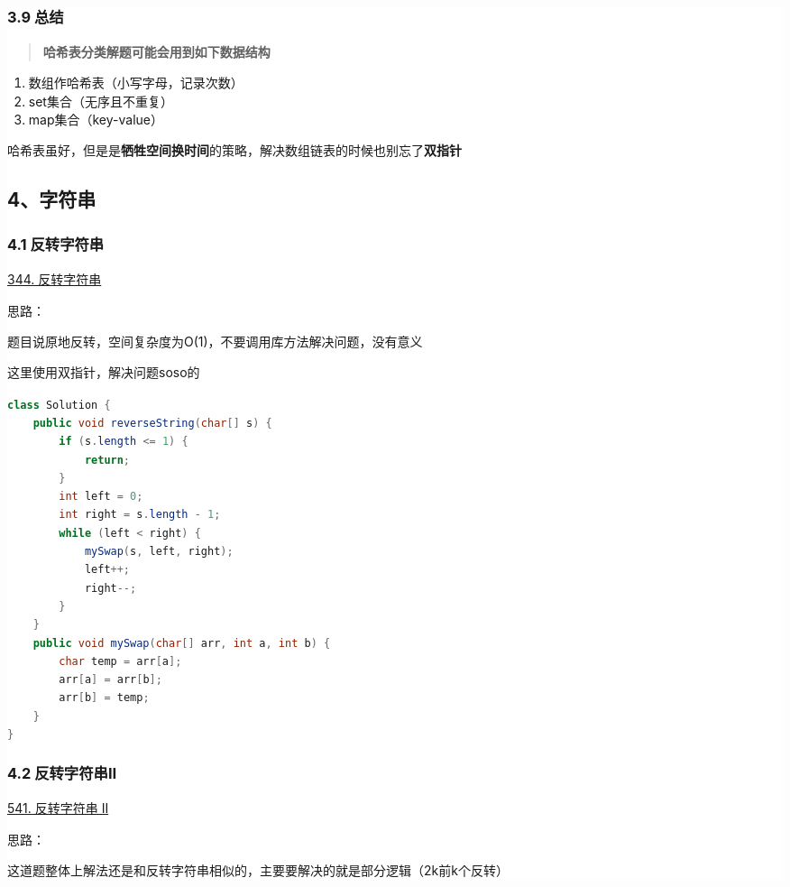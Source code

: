 

### 3.9 总结

> **哈希表分类解题可能会用到如下数据结构**

1. 数组作哈希表（小写字母，记录次数）
2. set集合（无序且不重复）
3. map集合（key-value）

哈希表虽好，但是是**牺牲空间换时间**的策略，解决数组链表的时候也别忘了**双指针**



## 4、字符串

### 4.1 反转字符串

[344. 反转字符串](https://leetcode-cn.com/problems/reverse-string/)

思路：

题目说原地反转，空间复杂度为O(1)，不要调用库方法解决问题，没有意义

这里使用双指针，解决问题soso的

```java
class Solution {
    public void reverseString(char[] s) {
        if (s.length <= 1) {
            return;
        }
        int left = 0;
        int right = s.length - 1;
        while (left < right) {
            mySwap(s, left, right);
            left++;
            right--;
        }
    }
    public void mySwap(char[] arr, int a, int b) {
        char temp = arr[a];
        arr[a] = arr[b];
        arr[b] = temp;
    }
}
```



### 4.2 反转字符串Ⅱ

[541. 反转字符串 II](https://leetcode-cn.com/problems/reverse-string-ii/)

思路：

这道题整体上解法还是和反转字符串相似的，主要要解决的就是部分逻辑（2k前k个反转）
